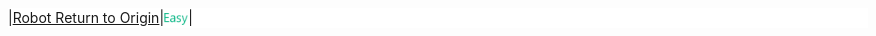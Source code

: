 |[Robot Return to Origin](./Robot%20Return%20to%20Origin)|<img src="https://github.com/AnasImloul/Leetcode-Solutions/blob/main/icons/easy.svg" height="12px" align="center"/>|<a href="./Robot%20Return%20to%20Origin/Robot%20Return%20to%20Origin.cpp">